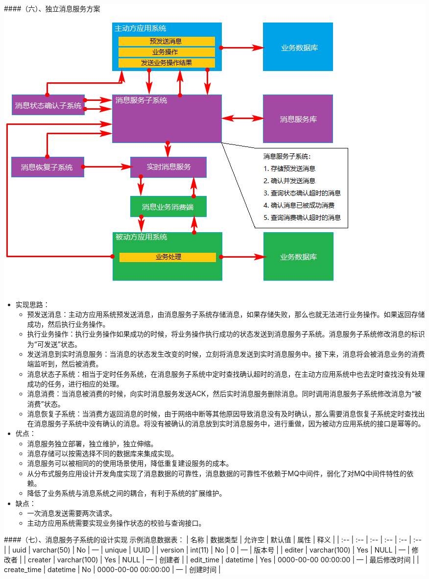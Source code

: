 
####（六）、独立消息服务方案
![](./picture/spring-JTA-9.jpg)
+ 实现思路：
    + 预发送消息：主动方应用系统预发送消息，由消息服务子系统存储消息，如果存储失败，那么也就无法进行业务操作。如果返回存储成功，然后执行业务操作。
    + 执行业务操作：执行业务操作如果成功的时候，将业务操作执行成功的状态发送到消息服务子系统。消息服务子系统修改消息的标识为“可发送”状态。
    + 发送消息到实时消息服务：当消息的状态发生改变的时候，立刻将消息发送到实时消息服务中。接下来，消息将会被消息业务的消费端监听到，然后被消费。
    + 消息状态子系统：相当于定时任务系统，在消息服务子系统中定时查找确认超时的消息，在主动方应用系统中也去定时查找没有处理成功的任务，进行相应的处理。
    + 消息消费：当消息被消费的时候，向实时消息服务发送ACK，然后实时消息服务删除消息。同时调用消息服务子系统修改消息为“被消费”状态。
    + 消息恢复子系统：当消费方返回消息的时候，由于网络中断等其他原因导致消息没有及时确认，那么需要消息恢复子系统定时查找出在消息服务子系统中没有确认的消息。将没有被确认的消息放到实时消息服务中，进行重做，因为被动方应用系统的接口是幂等的。
+ 优点：
    + 消息服务独立部署，独立维护，独立伸缩。
    + 消息存储可以按需选择不同的数据库来集成实现。
    + 消息服务可以被相同的的使用场景使用，降低重复建设服务的成本。
    + 从分布式服务应用设计开发角度实现了消息数据的可靠性，消息数据的可靠性不依赖于MQ中间件，弱化了对MQ中间件特性的依赖。
    + 降低了业务系统与消息系统之间的耦合，有利于系统的扩展维护。
+ 缺点：
    + 一次消息发送需要两次请求。
    + 主动方应用系统需要实现业务操作状态的校验与查询接口。

####（七）、消息服务子系统的设计实现
示例消息数据表：
| 名称 | 数据类型 | 允许空 | 默认值 | 属性  | 释义 |
| :--  | :--     | :--   | :--    | :--  | :--  |
| uuid | varchar(50) | No | — | unique | UUID |
| version | int(11) | No | 0 | — | 版本号 |
| editer | varchar(100) | Yes | NULL | — | 修改者 |
| creater | varchar(100) | Yes | NULL | — | 创建者 |
| edit_time | datetime | Yes | 0000-00-00 00:00:00 | — | 最后修改时间 |
| create_time | datetime | No | 0000-00-00 00:00:00 | — | 创建时间 |